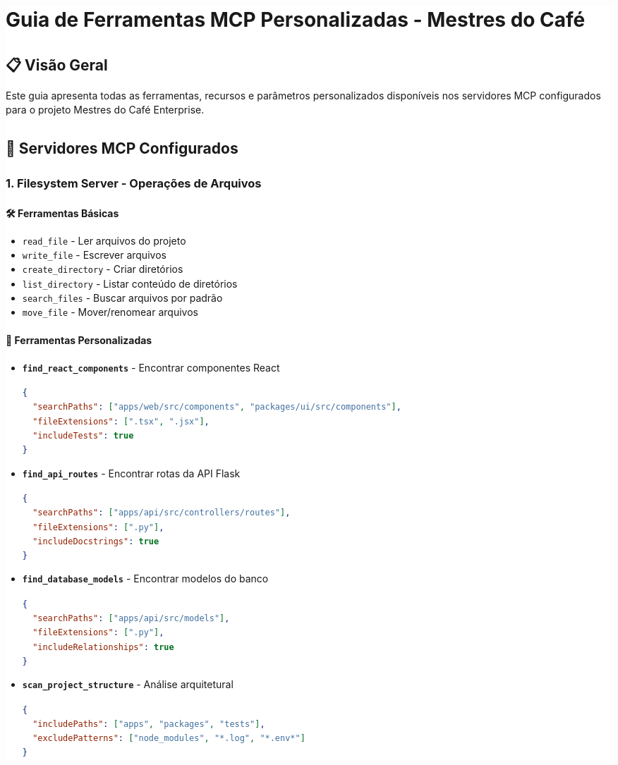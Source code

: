 # Guia de Ferramentas MCP Personalizadas - Mestres do Café

## 📋 Visão Geral

Este guia apresenta todas as ferramentas, recursos e parâmetros personalizados disponíveis nos servidores MCP configurados para o projeto Mestres do Café Enterprise.

## 🔧 Servidores MCP Configurados

### 1. **Filesystem Server** - Operações de Arquivos

#### 🛠️ Ferramentas Básicas
- `read_file` - Ler arquivos do projeto
- `write_file` - Escrever arquivos
- `create_directory` - Criar diretórios
- `list_directory` - Listar conteúdo de diretórios
- `search_files` - Buscar arquivos por padrão
- `move_file` - Mover/renomear arquivos

#### 🎯 Ferramentas Personalizadas
- **`find_react_components`** - Encontrar componentes React
  ```json
  {
    "searchPaths": ["apps/web/src/components", "packages/ui/src/components"],
    "fileExtensions": [".tsx", ".jsx"],
    "includeTests": true
  }
  ```

- **`find_api_routes`** - Encontrar rotas da API Flask
  ```json
  {
    "searchPaths": ["apps/api/src/controllers/routes"],
    "fileExtensions": [".py"],
    "includeDocstrings": true
  }
  ```

- **`find_database_models`** - Encontrar modelos do banco
  ```json
  {
    "searchPaths": ["apps/api/src/models"],
    "fileExtensions": [".py"],
    "includeRelationships": true
  }
  ```

- **`scan_project_structure`** - Análise arquitetural
  ```json
  {
    "includePaths": ["apps", "packages", "tests"],
    "excludePatterns": ["node_modules", "*.log", "*.env*"]
  }
  ```
